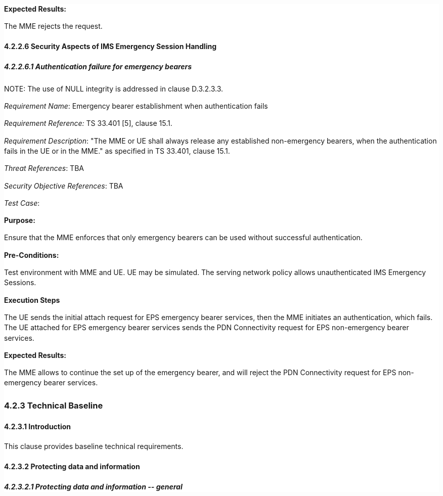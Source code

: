 **Expected Results:**

The MME rejects the request.

#### 4.2.2.6 Security Aspects of IMS Emergency Session Handling

##### 4.2.2.6.1 Authentication failure for emergency bearers

NOTE: The use of NULL integrity is addressed in clause D.3.2.3.3.

*Requirement Name*: Emergency bearer establishment when authentication
fails

*Requirement Reference:* TS 33.401 \[5\], clause 15.1.

*Requirement Description*: \"The MME or UE shall always release any
established non-emergency bearers, when the authentication fails in the
UE or in the MME.\" as specified in TS 33.401, clause 15.1.

*Threat References*: TBA

*Security Objective References*: TBA

*Test Case*:

**Purpose:**

Ensure that the MME enforces that only emergency bearers can be used
without successful authentication.

**Pre-Conditions:**

Test environment with MME and UE. UE may be simulated. The serving
network policy allows unauthenticated IMS Emergency Sessions.

**Execution Steps**

The UE sends the initial attach request for EPS emergency bearer
services, then the MME initiates an authentication, which fails. The UE
attached for EPS emergency bearer services sends the PDN Connectivity
request for EPS non-emergency bearer services.

**Expected Results:**

The MME allows to continue the set up of the emergency bearer, and will
reject the PDN Connectivity request for EPS non-emergency bearer
services.

### 4.2.3 Technical Baseline

#### 4.2.3.1 Introduction

This clause provides baseline technical requirements.

#### 4.2.3.2 Protecting data and information

##### 4.2.3.2.1 Protecting data and information -- general
